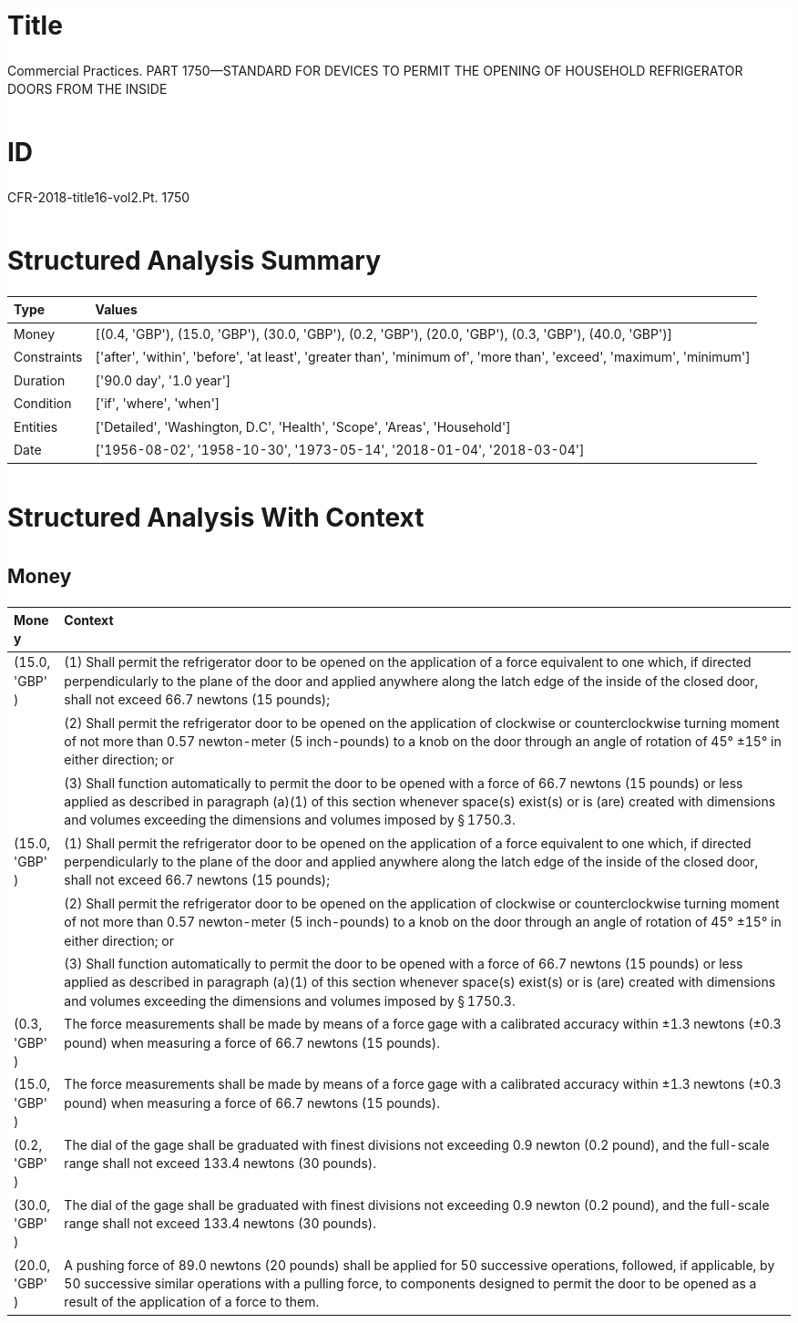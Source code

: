 # Title

 Commercial Practices. PART 1750—STANDARD FOR DEVICES TO PERMIT THE OPENING OF HOUSEHOLD REFRIGERATOR DOORS FROM THE INSIDE


# ID

 CFR-2018-title16-vol2.Pt. 1750


# Structured Analysis Summary

| Type        | Values                                                                                                               |
|:------------|:---------------------------------------------------------------------------------------------------------------------|
| Money       | [(0.4, 'GBP'), (15.0, 'GBP'), (30.0, 'GBP'), (0.2, 'GBP'), (20.0, 'GBP'), (0.3, 'GBP'), (40.0, 'GBP')]               |
| Constraints | ['after', 'within', 'before', 'at least', 'greater than', 'minimum of', 'more than', 'exceed', 'maximum', 'minimum'] |
| Duration    | ['90.0 day', '1.0 year']                                                                                             |
| Condition   | ['if', 'where', 'when']                                                                                              |
| Entities    | ['Detailed', 'Washington, D.C', 'Health', 'Scope', 'Areas', 'Household']                                             |
| Date        | ['1956-08-02', '1958-10-30', '1973-05-14', '2018-01-04', '2018-03-04']                                               |


# Structured Analysis With Context

 


## Money

| Money         | Context                                                                                                                                                                                                                                                                                                                                |
|:--------------|:---------------------------------------------------------------------------------------------------------------------------------------------------------------------------------------------------------------------------------------------------------------------------------------------------------------------------------------|
| (15.0, 'GBP') | (1) Shall permit the refrigerator door to be opened on the application of a force equivalent to one which, if directed perpendicularly to the plane of the door and applied anywhere along the latch edge of the inside of the closed door, shall not exceed 66.7 newtons (15 pounds);                                                 |
|               |             (2) Shall permit the refrigerator door to be opened on the application of clockwise or counterclockwise turning moment of not more than 0.57 newton-meter (5 inch-pounds) to a knob on the door through an angle of rotation of 45&#176; &#177;15&#176; in either direction; or                                            |
|               |             (3) Shall function automatically to permit the door to be opened with a force of 66.7 newtons (15 pounds) or less applied as described in paragraph (a)(1) of this section whenever space(s) exist(s) or is (are) created with dimensions and volumes exceeding the dimensions and volumes imposed by &#167;&#8201;1750.3. |
| (15.0, 'GBP') | (1) Shall permit the refrigerator door to be opened on the application of a force equivalent to one which, if directed perpendicularly to the plane of the door and applied anywhere along the latch edge of the inside of the closed door, shall not exceed 66.7 newtons (15 pounds);                                                 |
|               |             (2) Shall permit the refrigerator door to be opened on the application of clockwise or counterclockwise turning moment of not more than 0.57 newton-meter (5 inch-pounds) to a knob on the door through an angle of rotation of 45&#176; &#177;15&#176; in either direction; or                                            |
|               |             (3) Shall function automatically to permit the door to be opened with a force of 66.7 newtons (15 pounds) or less applied as described in paragraph (a)(1) of this section whenever space(s) exist(s) or is (are) created with dimensions and volumes exceeding the dimensions and volumes imposed by &#167;&#8201;1750.3. |
| (0.3, 'GBP')  | The force measurements shall be made by means of a force gage with a calibrated accuracy within &#177;1.3 newtons (&#177;0.3 pound) when measuring a force of 66.7 newtons (15 pounds).                                                                                                                                                |
| (15.0, 'GBP') | The force measurements shall be made by means of a force gage with a calibrated accuracy within &#177;1.3 newtons (&#177;0.3 pound) when measuring a force of 66.7 newtons (15 pounds).                                                                                                                                                |
| (0.2, 'GBP')  | The dial of the gage shall be graduated with finest divisions not exceeding 0.9 newton (0.2 pound), and the full-scale range shall not exceed 133.4 newtons (30 pounds).                                                                                                                                                               |
| (30.0, 'GBP') | The dial of the gage shall be graduated with finest divisions not exceeding 0.9 newton (0.2 pound), and the full-scale range shall not exceed 133.4 newtons (30 pounds).                                                                                                                                                               |
| (20.0, 'GBP') | A pushing force of 89.0 newtons (20 pounds) shall be applied for 50 successive operations, followed, if applicable, by 50 successive similar operations with a pulling force, to components designed to permit the door to be opened as a result of the application of a force to them.                                                |